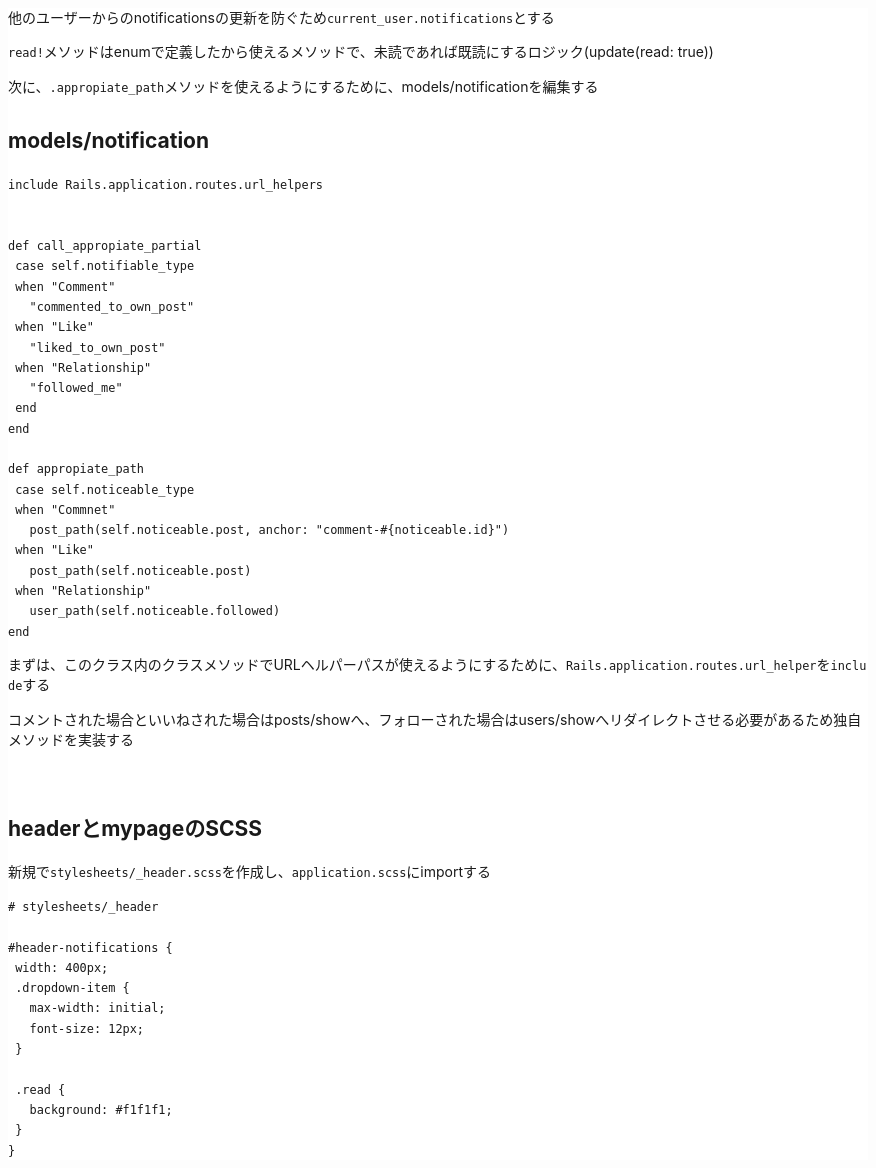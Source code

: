 他のユーザーからのnotificationsの更新を防ぐため`current_user.notifications`とする

`read!`メソッドはenumで定義したから使えるメソッドで、未読であれば既読にするロジック(update(read: true))

次に、`.appropiate_path`メソッドを使えるようにするために、models/notificationを編集する

## models/notification

```
include Rails.application.routes.url_helpers


def call_appropiate_partial
 case self.notifiable_type
 when "Comment"
   "commented_to_own_post"
 when "Like"
   "liked_to_own_post"
 when "Relationship"
   "followed_me"
 end
end

def appropiate_path
 case self.noticeable_type
 when "Commnet"
   post_path(self.noticeable.post, anchor: "comment-#{noticeable.id}")
 when "Like"
   post_path(self.noticeable.post)
 when "Relationship"
   user_path(self.noticeable.followed)
end
```

まずは、このクラス内のクラスメソッドでURLヘルパーパスが使えるようにするために、`Rails.application.routes.url_helper`を`include`する

コメントされた場合といいねされた場合はposts/showへ、フォローされた場合はusers/showへリダイレクトさせる必要があるため独自メソッドを実装する

<br>

## headerとmypageのSCSS

新規で`stylesheets/_header.scss`を作成し、`application.scss`にimportする

```
# stylesheets/_header

#header-notifications {
 width: 400px;
 .dropdown-item {
   max-width: initial;
   font-size: 12px;
 }

 .read {
   background: #f1f1f1;
 }
}
```

